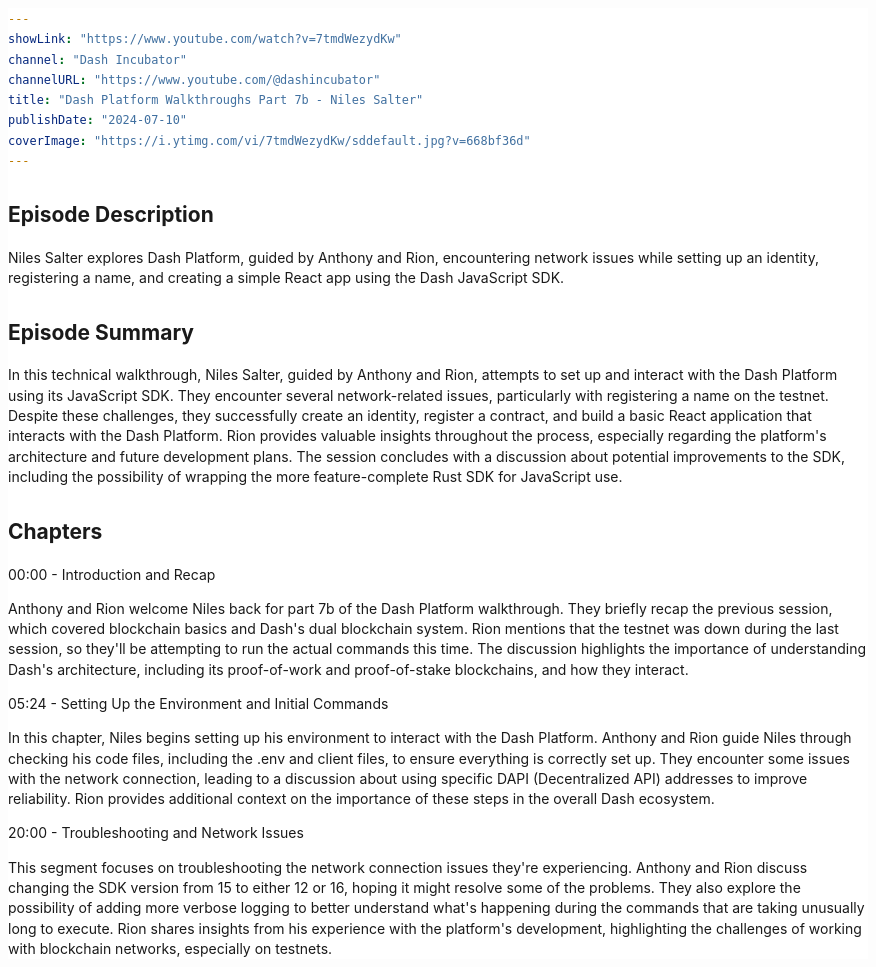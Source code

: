 ```yaml
---
showLink: "https://www.youtube.com/watch?v=7tmdWezydKw"
channel: "Dash Incubator"
channelURL: "https://www.youtube.com/@dashincubator"
title: "Dash Platform Walkthroughs Part 7b - Niles Salter"
publishDate: "2024-07-10"
coverImage: "https://i.ytimg.com/vi/7tmdWezydKw/sddefault.jpg?v=668bf36d"
---
```


## Episode Description

Niles Salter explores Dash Platform, guided by Anthony and Rion, encountering network issues while setting up an identity, registering a name, and creating a simple React app using the Dash JavaScript SDK.

## Episode Summary

In this technical walkthrough, Niles Salter, guided by Anthony and Rion, attempts to set up and interact with the Dash Platform using its JavaScript SDK. They encounter several network-related issues, particularly with registering a name on the testnet. Despite these challenges, they successfully create an identity, register a contract, and build a basic React application that interacts with the Dash Platform. Rion provides valuable insights throughout the process, especially regarding the platform's architecture and future development plans. The session concludes with a discussion about potential improvements to the SDK, including the possibility of wrapping the more feature-complete Rust SDK for JavaScript use.

## Chapters

00:00 - Introduction and Recap

Anthony and Rion welcome Niles back for part 7b of the Dash Platform walkthrough. They briefly recap the previous session, which covered blockchain basics and Dash's dual blockchain system. Rion mentions that the testnet was down during the last session, so they'll be attempting to run the actual commands this time. The discussion highlights the importance of understanding Dash's architecture, including its proof-of-work and proof-of-stake blockchains, and how they interact.

05:24 - Setting Up the Environment and Initial Commands

In this chapter, Niles begins setting up his environment to interact with the Dash Platform. Anthony and Rion guide Niles through checking his code files, including the .env and client files, to ensure everything is correctly set up. They encounter some issues with the network connection, leading to a discussion about using specific DAPI (Decentralized API) addresses to improve reliability. Rion provides additional context on the importance of these steps in the overall Dash ecosystem.

20:00 - Troubleshooting and Network Issues

This segment focuses on troubleshooting the network connection issues they're experiencing. Anthony and Rion discuss changing the SDK version from 15 to either 12 or 16, hoping it might resolve some of the problems. They also explore the possibility of adding more verbose logging to better understand what's happening during the commands that are taking unusually long to execute. Rion shares insights from his experience with the platform's development, highlighting the challenges of working with blockchain networks, especially on testnets.
